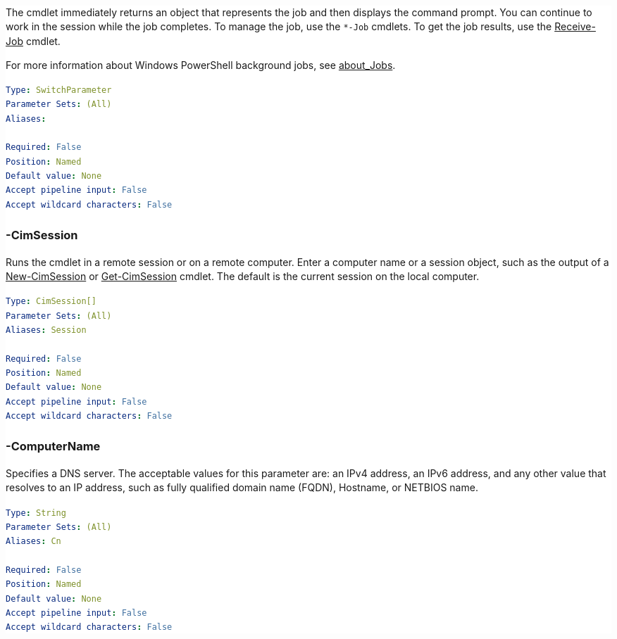 The cmdlet immediately returns an object that represents the job and then displays the command prompt. 
You can continue to work in the session while the job completes. 
To manage the job, use the `*-Job` cmdlets. 
To get the job results, use the [Receive-Job](http://go.microsoft.com/fwlink/?LinkID=113372) cmdlet. 

For more information about Windows PowerShell background jobs, see [about_Jobs](http://go.microsoft.com/fwlink/?LinkID=113251).

```yaml
Type: SwitchParameter
Parameter Sets: (All)
Aliases: 

Required: False
Position: Named
Default value: None
Accept pipeline input: False
Accept wildcard characters: False
```

### -CimSession
Runs the cmdlet in a remote session or on a remote computer.
Enter a computer name or a session object, such as the output of a [New-CimSession](http://go.microsoft.com/fwlink/p/?LinkId=227967) or [Get-CimSession](http://go.microsoft.com/fwlink/p/?LinkId=227966) cmdlet.
The default is the current session on the local computer.

```yaml
Type: CimSession[]
Parameter Sets: (All)
Aliases: Session

Required: False
Position: Named
Default value: None
Accept pipeline input: False
Accept wildcard characters: False
```

### -ComputerName
Specifies a DNS server.
The acceptable values for this parameter are: an IPv4 address, an IPv6 address, and any other value that resolves to an IP address, such as fully qualified domain name (FQDN), Hostname, or NETBIOS name.

```yaml
Type: String
Parameter Sets: (All)
Aliases: Cn

Required: False
Position: Named
Default value: None
Accept pipeline input: False
Accept wildcard characters: False
```

